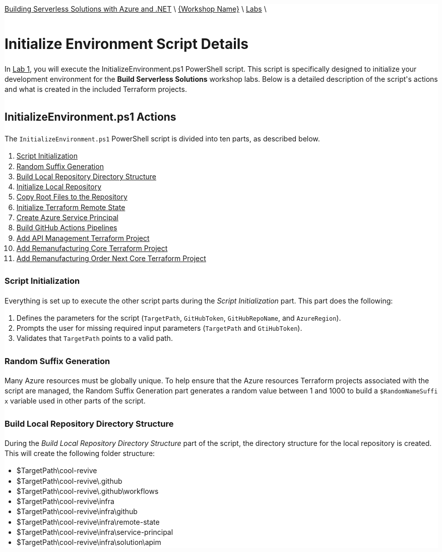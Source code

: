 [Building Serverless Solutions with Azure and .NET](https://github.com/TaleLearnCode/BuildingServerlessSolutions) \ [{Workshop Name}](..\README.md) \ [Labs](README.md) \

# Initialize Environment Script Details

In [Lab 1](01-initialize-environment.md), you will execute the InitializeEnvironment.ps1 PowerShell script. This script is specifically designed to initialize your development environment for the **Build Serverless Solutions** workshop labs. Below is a detailed description of the script's actions and what is created in the included Terraform projects.

## InitializeEnvironment.ps1 Actions

The `InitializeEnvironment.ps1` PowerShell script is divided into ten parts, as described below.

1. [Script Initialization](#script-initialization)
2. [Random Suffix Generation](#random-suffix-generation)
3. [Build Local Repository Directory Structure](#build-local-repository-directory-structure)
4. [Initialize Local Repository](#initialize-local-repository)
5. [Copy Root Files to the Repository](#copy-root-files-to-the-repository)
6. [Initialize Terraform Remote State](#initialize-terraform-remote-state)
7. [Create Azure Service Principal](#create-azure-service-principal)
8. [Build GitHub Actions Pipelines](#build-github-actions-pipelines)
9. [Add API Management Terraform Project](#add-api-management-terraform-project)
10. [Add Remanufacturing Core Terraform Project](#add-remanufacturing-core-terraform-project)
11. [Add Remanufacturing Order Next Core Terraform Project](#add-remanufacturing-order-next-core-terraform-project)

### Script Initialization

Everything is set up to execute the other script parts during the *Script Initialization* part. This part does the following:

1. Defines the parameters for the script (`TargetPath`, `GitHubToken`, `GitHubRepoName`, and `AzureRegion`).
2. Prompts the user for missing required input parameters (`TargetPath` and `GtiHubToken`).
3. Validates that `TargetPath` points to a valid path.

### Random Suffix Generation

Many Azure resources must be globally unique. To help ensure that the Azure resources Terraform projects associated with the script are managed, the Random Suffix Generation part generates a random value between 1 and 1000 to build a `$RandomNameSuffix` variable used in other parts of the script.

### Build Local Repository Directory Structure

During the *Build Local Repository Directory Structure* part of the script, the directory structure for the local repository is created. This will create the following folder structure:

- $TargetPath\cool-revive
- $TargetPath\cool-revive\\.github
- $TargetPath\cool-revive\\.github\workflows
- $TargetPath\cool-revive\infra
- $TargetPath\cool-revive\infra\github
- $TargetPath\cool-revive\infra\remote-state
- $TargetPath\cool-revive\infra\service-principal
- $TargetPath\cool-revive\infra\solution\apim
